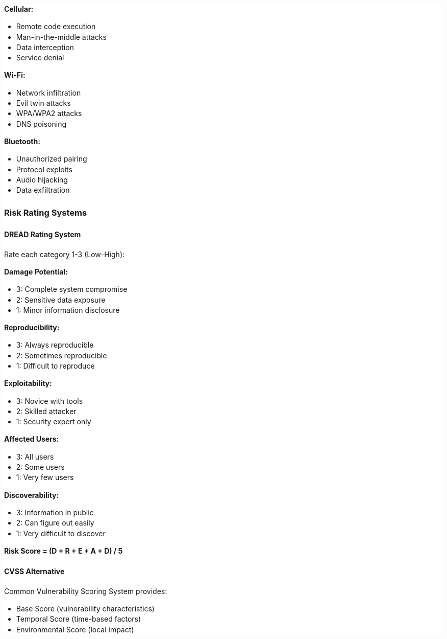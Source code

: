 **Cellular:**
- Remote code execution
- Man-in-the-middle attacks
- Data interception
- Service denial

**Wi-Fi:**
- Network infiltration
- Evil twin attacks
- WPA/WPA2 attacks
- DNS poisoning

**Bluetooth:**
- Unauthorized pairing
- Protocol exploits
- Audio hijacking
- Data exfiltration

### Risk Rating Systems

#### DREAD Rating System
Rate each category 1-3 (Low-High):

**Damage Potential:**
- 3: Complete system compromise
- 2: Sensitive data exposure
- 1: Minor information disclosure

**Reproducibility:**
- 3: Always reproducible
- 2: Sometimes reproducible
- 1: Difficult to reproduce

**Exploitability:**
- 3: Novice with tools
- 2: Skilled attacker
- 1: Security expert only

**Affected Users:**
- 3: All users
- 2: Some users
- 1: Very few users

**Discoverability:**
- 3: Information in public
- 2: Can figure out easily
- 1: Very difficult to discover

**Risk Score = (D + R + E + A + D) / 5**

#### CVSS Alternative
Common Vulnerability Scoring System provides:
- Base Score (vulnerability characteristics)
- Temporal Score (time-based factors)
- Environmental Score (local impact)
